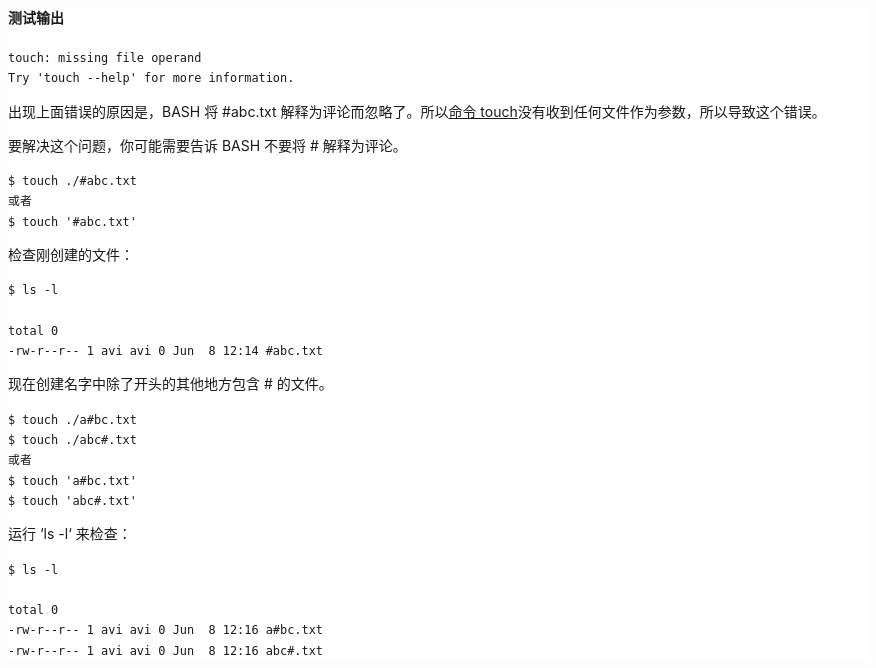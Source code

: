 #### 测试输出



```
touch: missing file operand
Try 'touch --help' for more information.

```

出现上面错误的原因是，BASH 将 #abc.txt 解释为评论而忽略了。所以[命令 touch](http://www.tecmint.com/8-pratical-examples-of-linux-touch-command/)没有收到任何文件作为参数，所以导致这个错误。


要解决这个问题，你可能需要告诉 BASH 不要将 # 解释为评论。



```
$ touch ./#abc.txt
或者
$ touch '#abc.txt'

```

检查刚创建的文件：



```
$ ls -l

total 0
-rw-r--r-- 1 avi avi 0 Jun  8 12:14 #abc.txt

```

现在创建名字中除了开头的其他地方包含 # 的文件。



```
$ touch ./a#bc.txt
$ touch ./abc#.txt    
或者
$ touch 'a#bc.txt'
$ touch 'abc#.txt'

```

运行 ‘ls -l‘ 来检查：



```
$ ls -l

total 0
-rw-r--r-- 1 avi avi 0 Jun  8 12:16 a#bc.txt
-rw-r--r-- 1 avi avi 0 Jun  8 12:16 abc#.txt

```
